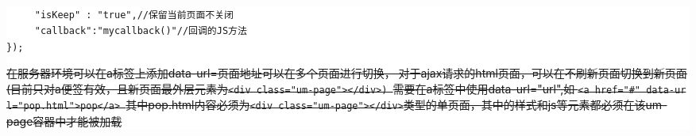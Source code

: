 ```html
     "isKeep" : "true",//保留当前页面不关闭
     "callback":"mycallback()"//回调的JS方法
});
```
~~在服务器环境可以在a标签上添加data-url=页面地址可以在多个页面进行切换， 对于ajax请求的html页面，可以在不刷新页面切换到新页面 (目前只对a便签有效，且新页面最外层元素为`<div class="um-page"></div>) `需要在a标签中使用data-url="url",如 `<a href="#" data-url="pop.html">pop</a> `其中pop.html内容必须为`<div class="um-page"></div>`类型的单页面，其中的样式和js等元素都必须在该um-page容器中才能被加载~~
